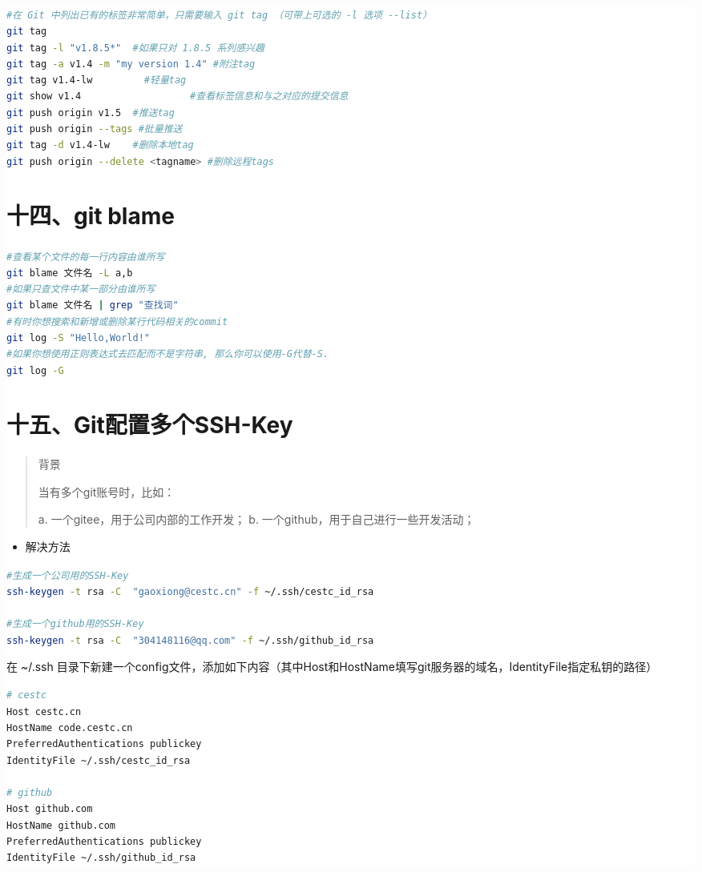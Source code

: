 ```sh
#在 Git 中列出已有的标签非常简单，只需要输入 git tag （可带上可选的 -l 选项 --list）
git tag
git tag -l "v1.8.5*"  #如果只对 1.8.5 系列感兴趣
git tag -a v1.4 -m "my version 1.4" #附注tag
git tag v1.4-lw     	#轻量tag
git show v1.4					#查看标签信息和与之对应的提交信息
git push origin v1.5  #推送tag
git push origin --tags #批量推送
git tag -d v1.4-lw    #删除本地tag 
git push origin --delete <tagname> #删除远程tags
```



# 十四、git blame

```sh
#查看某个文件的每一行内容由谁所写
git blame 文件名 -L a,b
#如果只查文件中某一部分由谁所写
git blame 文件名 | grep "查找词"
#有时你想搜索和新增或删除某行代码相关的commit
git log -S "Hello,World!"
#如果你想使用正则表达式去匹配而不是字符串, 那么你可以使用-G代替-S.
git log -G 
```



# 十五、Git配置多个SSH-Key

> 背景
>
> 当有多个git账号时，比如：
>
> a. 一个gitee，用于公司内部的工作开发；
> b. 一个github，用于自己进行一些开发活动；

+ 解决方法

```sh
#生成一个公司用的SSH-Key
ssh-keygen -t rsa -C  "gaoxiong@cestc.cn" -f ~/.ssh/cestc_id_rsa

#生成一个github用的SSH-Key
ssh-keygen -t rsa -C  "304148116@qq.com" -f ~/.ssh/github_id_rsa

```

在 ~/.ssh 目录下新建一个config文件，添加如下内容（其中Host和HostName填写git服务器的域名，IdentityFile指定私钥的路径）

```sh
# cestc
Host cestc.cn
HostName code.cestc.cn
PreferredAuthentications publickey
IdentityFile ~/.ssh/cestc_id_rsa

# github
Host github.com
HostName github.com
PreferredAuthentications publickey
IdentityFile ~/.ssh/github_id_rsa
```
